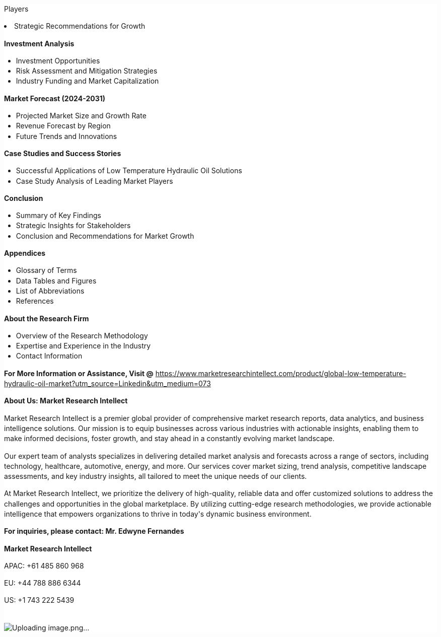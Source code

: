 Players</li><li>Strategic Recommendations for Growth</li></ul><p><strong>Investment Analysis</strong></p><ul><li>Investment Opportunities</li><li>Risk Assessment and Mitigation Strategies</li><li>Industry Funding and Market Capitalization</li></ul><p><strong>Market Forecast (2024-2031)</strong></p><ul><li>Projected Market Size and Growth Rate</li><li>Revenue Forecast by Region</li><li>Future Trends and Innovations</li></ul><p><strong>Case Studies and Success Stories</strong></p><ul><li>Successful Applications of Low Temperature Hydraulic Oil Solutions</li><li>Case Study Analysis of Leading Market Players</li></ul><p><strong>Conclusion</strong></p><ul><li>Summary of Key Findings</li><li>Strategic Insights for Stakeholders</li><li>Conclusion and Recommendations for Market Growth</li></ul><p><strong>Appendices</strong></p><ul><li>Glossary of Terms</li><li>Data Tables and Figures</li><li>List of Abbreviations</li><li>References</li></ul><p><strong>About the Research Firm</strong></p><ul><li>Overview of the Research Methodology</li><li>Expertise and Experience in the Industry</li><li>Contact Information</li></ul></div><div class="article-main__content" data-test-id="publishing-text-block"><p><span class="font-[700]"><strong>For More Information or Assistance, Visit @</strong>&nbsp;<a href="https://www.marketresearchintellect.com/product/global-low-temperature-hydraulic-oil-market?utm_source=Linkedin&utm_medium=073">https://www.marketresearchintellect.com/product/global-low-temperature-hydraulic-oil-market?utm_source=Linkedin&utm_medium=073</a></span></p><p><strong>About Us: Market Research Intellect</strong></p><p>Market Research Intellect is a premier global provider of comprehensive market research reports, data analytics, and business intelligence solutions. Our mission is to equip businesses across various industries with actionable insights, enabling them to make informed decisions, foster growth, and stay ahead in a constantly evolving market landscape.</p><p>Our expert team of analysts specializes in delivering detailed market analysis and forecasts across a range of sectors, including technology, healthcare, automotive, energy, and more. Our services cover market sizing, trend analysis, competitive landscape assessments, and key industry insights, all tailored to meet the unique needs of our clients.</p><p>At Market Research Intellect, we prioritize the delivery of high-quality, reliable data and offer customized solutions to address the challenges and opportunities in the global marketplace. By utilizing cutting-edge research methodologies, we provide actionable intelligence that empowers organizations to thrive in today's dynamic business environment.</p><p><strong>For inquiries, please contact: Mr. Edwyne Fernandes</strong></p><p><strong>Market Research Intellect</strong></p><p>APAC: +61 485 860 968</p><p>EU: +44 788 886 6344</p><p>US: +1 743 222 5439</p></div><div class="article-main__content" data-test-id="publishing-text-block">&nbsp;</div>
![Uploading image.png…]()
